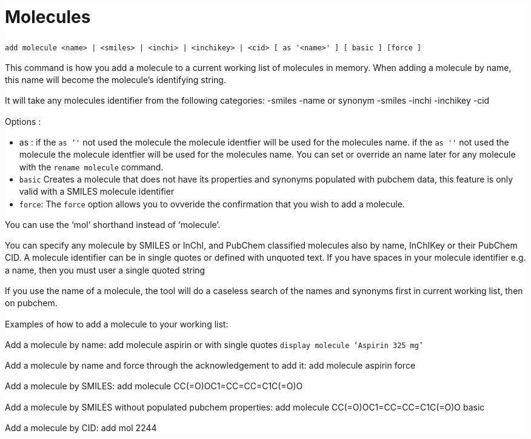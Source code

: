 # Molecules

`
add molecule <name> | <smiles> | <inchi> | <inchikey> | <cid> [ as '<name>' ] [ basic ] [force ]
`

This command is how you add a molecule to a current working list of molecules in memory. When adding a molecule by name, this name will become the molecule’s identifying string.

It will take any molecules identifier from the following categories:
-smiles
-name or synonym
-smiles
-inchi
-inchikey
-cid

Options :
- as <name> : if the ` as ‘' ` not used the molecule the molecule identfier will be used for the molecules name. if the ` as '' ` not used the molecule the molecule identfier will be used for the molecules name.
You can set or override an name later for any molecule with the `rename molecule` command.
- ` basic ` Creates a molecule that does not have its properties and synonyms populated with pubchem data, this feature is only valid with a SMILES molecule identifier
- `force`: The `force` option allows you to ovveride the confirmation that you wish to add a molecule.

You can use the ‘mol’ shorthand instead of ‘molecule’.

You can specify any molecule by SMILES or InChI, and PubChem classified molecules also by name, InChIKey or their PubChem CID.
A molecule identifier can be in single quotes or defined with unquoted text. If you have spaces in your molecule identifier e.g. a name, then you must user a single quoted string

If you use the name of a molecule, the tool will do a caseless search of the names and synonyms first in current working list, then on pubchem.

Examples of how to add a molecule to your working list:

Add a molecule by name:
add molecule aspirin
or with single quotes
` display molecule ‘Aspirin 325 mg’ `

Add a molecule by name and force through the acknowledgement to add it:
add molecule aspirin force

Add a molecule by SMILES:
add molecule CC(=O)OC1=CC=CC=C1C(=O)O

Add a molecule by SMILES without populated pubchem properties:
add molecule CC(=O)OC1=CC=CC=C1C(=O)O basic

Add a molecule by CID:
add mol 2244
